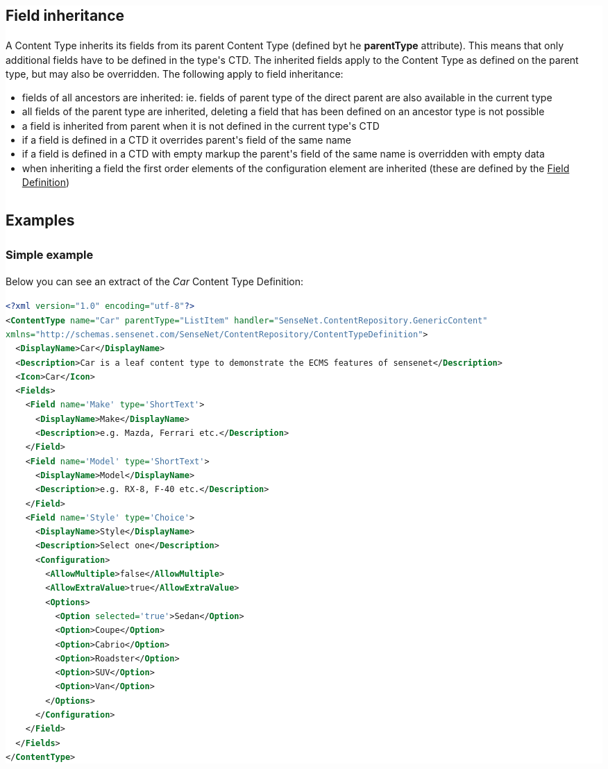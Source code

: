 ## <a name="fieldinheritance"></a>Field inheritance

A Content Type inherits its fields from its parent Content Type (defined byt he **parentType** attribute). This means that only additional fields have to be defined in the type's CTD. The inherited fields apply to the Content Type as defined on the parent type, but may also be overridden. The following apply to field inheritance:

- fields of all ancestors are inherited: ie. fields of parent type of the direct parent are also available in the current type
- all fields of the parent type are inherited, deleting a field that has been defined on an ancestor type is not possible
- a field is inherited from parent when it is not defined in the current type's CTD
- if a field is defined in a CTD it overrides parent's field of the same name
- if a field is defined in a CTD with empty markup the parent's field of the same name is overridden with empty data
- when inheriting a field the first order elements of the configuration element are inherited (these are defined by the [Field Definition](#fielddefinition))

## Examples

### Simple example

Below you can see an extract of the *Car* Content Type Definition:

```xml
<?xml version="1.0" encoding="utf-8"?>
<ContentType name="Car" parentType="ListItem" handler="SenseNet.ContentRepository.GenericContent" 
xmlns="http://schemas.sensenet.com/SenseNet/ContentRepository/ContentTypeDefinition">
  <DisplayName>Car</DisplayName>
  <Description>Car is a leaf content type to demonstrate the ECMS features of sensenet</Description>
  <Icon>Car</Icon>
  <Fields>
    <Field name='Make' type='ShortText'>
      <DisplayName>Make</DisplayName>
      <Description>e.g. Mazda, Ferrari etc.</Description>
    </Field>
    <Field name='Model' type='ShortText'>
      <DisplayName>Model</DisplayName>
      <Description>e.g. RX-8, F-40 etc.</Description>
    </Field>
    <Field name='Style' type='Choice'>
      <DisplayName>Style</DisplayName>
      <Description>Select one</Description>
      <Configuration>
        <AllowMultiple>false</AllowMultiple>
        <AllowExtraValue>true</AllowExtraValue>
        <Options>
          <Option selected='true'>Sedan</Option>
          <Option>Coupe</Option>
          <Option>Cabrio</Option>
          <Option>Roadster</Option>
          <Option>SUV</Option>
          <Option>Van</Option>
        </Options>
      </Configuration>
    </Field>  
  </Fields>
</ContentType>
```
